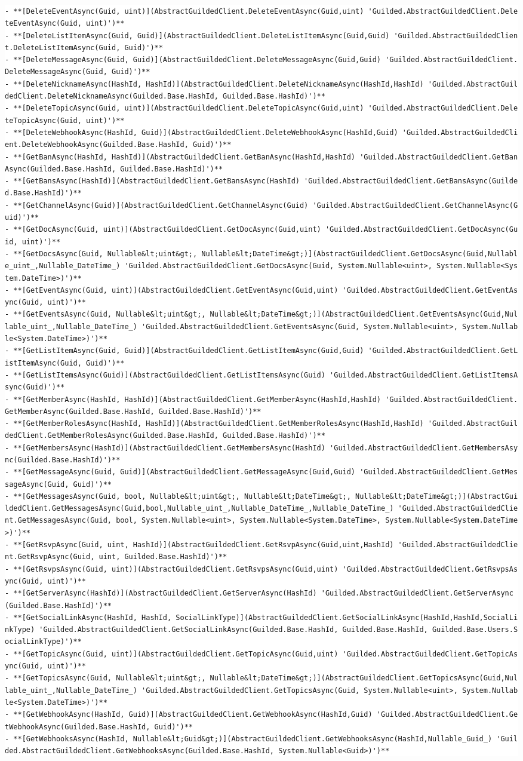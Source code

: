     - **[DeleteEventAsync(Guid, uint)](AbstractGuildedClient.DeleteEventAsync(Guid,uint) 'Guilded.AbstractGuildedClient.DeleteEventAsync(Guid, uint)')**
    - **[DeleteListItemAsync(Guid, Guid)](AbstractGuildedClient.DeleteListItemAsync(Guid,Guid) 'Guilded.AbstractGuildedClient.DeleteListItemAsync(Guid, Guid)')**
    - **[DeleteMessageAsync(Guid, Guid)](AbstractGuildedClient.DeleteMessageAsync(Guid,Guid) 'Guilded.AbstractGuildedClient.DeleteMessageAsync(Guid, Guid)')**
    - **[DeleteNicknameAsync(HashId, HashId)](AbstractGuildedClient.DeleteNicknameAsync(HashId,HashId) 'Guilded.AbstractGuildedClient.DeleteNicknameAsync(Guilded.Base.HashId, Guilded.Base.HashId)')**
    - **[DeleteTopicAsync(Guid, uint)](AbstractGuildedClient.DeleteTopicAsync(Guid,uint) 'Guilded.AbstractGuildedClient.DeleteTopicAsync(Guid, uint)')**
    - **[DeleteWebhookAsync(HashId, Guid)](AbstractGuildedClient.DeleteWebhookAsync(HashId,Guid) 'Guilded.AbstractGuildedClient.DeleteWebhookAsync(Guilded.Base.HashId, Guid)')**
    - **[GetBanAsync(HashId, HashId)](AbstractGuildedClient.GetBanAsync(HashId,HashId) 'Guilded.AbstractGuildedClient.GetBanAsync(Guilded.Base.HashId, Guilded.Base.HashId)')**
    - **[GetBansAsync(HashId)](AbstractGuildedClient.GetBansAsync(HashId) 'Guilded.AbstractGuildedClient.GetBansAsync(Guilded.Base.HashId)')**
    - **[GetChannelAsync(Guid)](AbstractGuildedClient.GetChannelAsync(Guid) 'Guilded.AbstractGuildedClient.GetChannelAsync(Guid)')**
    - **[GetDocAsync(Guid, uint)](AbstractGuildedClient.GetDocAsync(Guid,uint) 'Guilded.AbstractGuildedClient.GetDocAsync(Guid, uint)')**
    - **[GetDocsAsync(Guid, Nullable&lt;uint&gt;, Nullable&lt;DateTime&gt;)](AbstractGuildedClient.GetDocsAsync(Guid,Nullable_uint_,Nullable_DateTime_) 'Guilded.AbstractGuildedClient.GetDocsAsync(Guid, System.Nullable<uint>, System.Nullable<System.DateTime>)')**
    - **[GetEventAsync(Guid, uint)](AbstractGuildedClient.GetEventAsync(Guid,uint) 'Guilded.AbstractGuildedClient.GetEventAsync(Guid, uint)')**
    - **[GetEventsAsync(Guid, Nullable&lt;uint&gt;, Nullable&lt;DateTime&gt;)](AbstractGuildedClient.GetEventsAsync(Guid,Nullable_uint_,Nullable_DateTime_) 'Guilded.AbstractGuildedClient.GetEventsAsync(Guid, System.Nullable<uint>, System.Nullable<System.DateTime>)')**
    - **[GetListItemAsync(Guid, Guid)](AbstractGuildedClient.GetListItemAsync(Guid,Guid) 'Guilded.AbstractGuildedClient.GetListItemAsync(Guid, Guid)')**
    - **[GetListItemsAsync(Guid)](AbstractGuildedClient.GetListItemsAsync(Guid) 'Guilded.AbstractGuildedClient.GetListItemsAsync(Guid)')**
    - **[GetMemberAsync(HashId, HashId)](AbstractGuildedClient.GetMemberAsync(HashId,HashId) 'Guilded.AbstractGuildedClient.GetMemberAsync(Guilded.Base.HashId, Guilded.Base.HashId)')**
    - **[GetMemberRolesAsync(HashId, HashId)](AbstractGuildedClient.GetMemberRolesAsync(HashId,HashId) 'Guilded.AbstractGuildedClient.GetMemberRolesAsync(Guilded.Base.HashId, Guilded.Base.HashId)')**
    - **[GetMembersAsync(HashId)](AbstractGuildedClient.GetMembersAsync(HashId) 'Guilded.AbstractGuildedClient.GetMembersAsync(Guilded.Base.HashId)')**
    - **[GetMessageAsync(Guid, Guid)](AbstractGuildedClient.GetMessageAsync(Guid,Guid) 'Guilded.AbstractGuildedClient.GetMessageAsync(Guid, Guid)')**
    - **[GetMessagesAsync(Guid, bool, Nullable&lt;uint&gt;, Nullable&lt;DateTime&gt;, Nullable&lt;DateTime&gt;)](AbstractGuildedClient.GetMessagesAsync(Guid,bool,Nullable_uint_,Nullable_DateTime_,Nullable_DateTime_) 'Guilded.AbstractGuildedClient.GetMessagesAsync(Guid, bool, System.Nullable<uint>, System.Nullable<System.DateTime>, System.Nullable<System.DateTime>)')**
    - **[GetRsvpAsync(Guid, uint, HashId)](AbstractGuildedClient.GetRsvpAsync(Guid,uint,HashId) 'Guilded.AbstractGuildedClient.GetRsvpAsync(Guid, uint, Guilded.Base.HashId)')**
    - **[GetRsvpsAsync(Guid, uint)](AbstractGuildedClient.GetRsvpsAsync(Guid,uint) 'Guilded.AbstractGuildedClient.GetRsvpsAsync(Guid, uint)')**
    - **[GetServerAsync(HashId)](AbstractGuildedClient.GetServerAsync(HashId) 'Guilded.AbstractGuildedClient.GetServerAsync(Guilded.Base.HashId)')**
    - **[GetSocialLinkAsync(HashId, HashId, SocialLinkType)](AbstractGuildedClient.GetSocialLinkAsync(HashId,HashId,SocialLinkType) 'Guilded.AbstractGuildedClient.GetSocialLinkAsync(Guilded.Base.HashId, Guilded.Base.HashId, Guilded.Base.Users.SocialLinkType)')**
    - **[GetTopicAsync(Guid, uint)](AbstractGuildedClient.GetTopicAsync(Guid,uint) 'Guilded.AbstractGuildedClient.GetTopicAsync(Guid, uint)')**
    - **[GetTopicsAsync(Guid, Nullable&lt;uint&gt;, Nullable&lt;DateTime&gt;)](AbstractGuildedClient.GetTopicsAsync(Guid,Nullable_uint_,Nullable_DateTime_) 'Guilded.AbstractGuildedClient.GetTopicsAsync(Guid, System.Nullable<uint>, System.Nullable<System.DateTime>)')**
    - **[GetWebhookAsync(HashId, Guid)](AbstractGuildedClient.GetWebhookAsync(HashId,Guid) 'Guilded.AbstractGuildedClient.GetWebhookAsync(Guilded.Base.HashId, Guid)')**
    - **[GetWebhooksAsync(HashId, Nullable&lt;Guid&gt;)](AbstractGuildedClient.GetWebhooksAsync(HashId,Nullable_Guid_) 'Guilded.AbstractGuildedClient.GetWebhooksAsync(Guilded.Base.HashId, System.Nullable<Guid>)')**